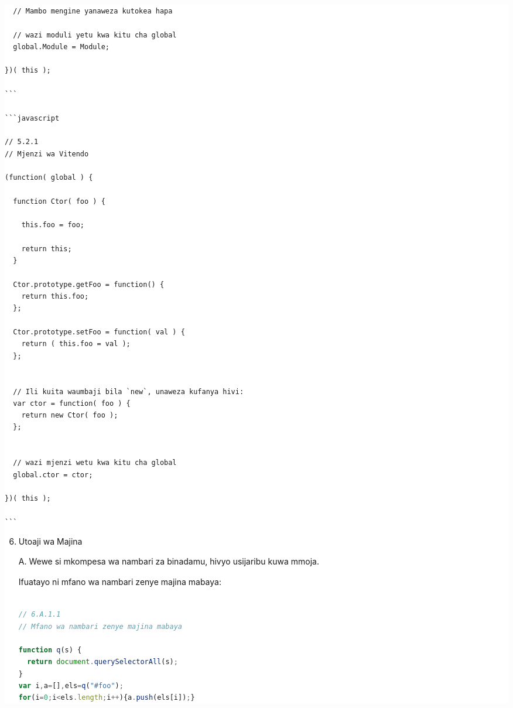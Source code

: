       // Mambo mengine yanaweza kutokea hapa

      // wazi moduli yetu kwa kitu cha global
      global.Module = Module;

    })( this );

    ```

    ```javascript

    // 5.2.1
    // Mjenzi wa Vitendo

    (function( global ) {

      function Ctor( foo ) {

        this.foo = foo;

        return this;
      }

      Ctor.prototype.getFoo = function() {
        return this.foo;
      };

      Ctor.prototype.setFoo = function( val ) {
        return ( this.foo = val );
      };


      // Ili kuita waumbaji bila `new`, unaweza kufanya hivi:
      var ctor = function( foo ) {
        return new Ctor( foo );
      };


      // wazi mjenzi wetu kwa kitu cha global
      global.ctor = ctor;

    })( this );

    ```


6. <a name="naming">Utoaji wa Majina</a>

    A. Wewe si mkompesa wa nambari za binadamu, hivyo usijaribu kuwa mmoja.

    Ifuatayo ni mfano wa nambari zenye majina mabaya:

    ```javascript

    // 6.A.1.1
    // Mfano wa nambari zenye majina mabaya

    function q(s) {
      return document.querySelectorAll(s);
    }
    var i,a=[],els=q("#foo");
    for(i=0;i<els.length;i++){a.push(els[i]);}
    ```
